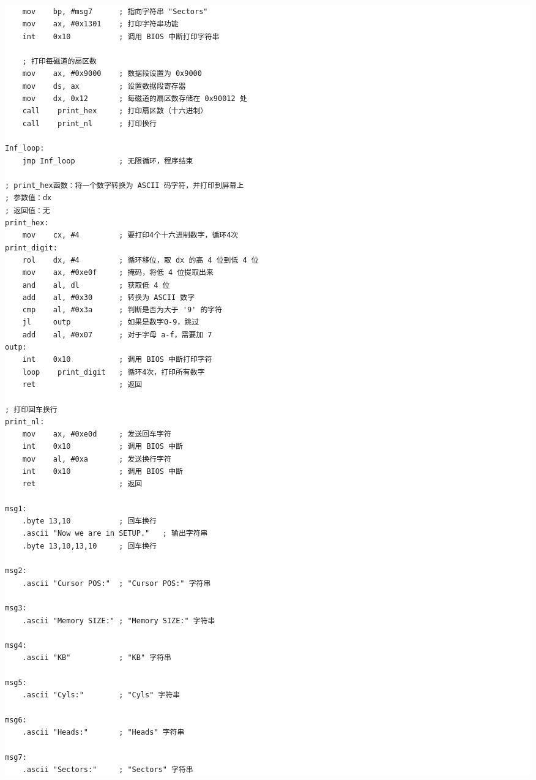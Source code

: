 ```assembly
    mov    bp, #msg7      ; 指向字符串 "Sectors"
    mov    ax, #0x1301    ; 打印字符串功能
    int    0x10           ; 调用 BIOS 中断打印字符串

    ; 打印每磁道的扇区数
    mov    ax, #0x9000    ; 数据段设置为 0x9000
    mov    ds, ax         ; 设置数据段寄存器
    mov    dx, 0x12       ; 每磁道的扇区数存储在 0x90012 处
    call    print_hex     ; 打印扇区数（十六进制）
    call    print_nl      ; 打印换行

Inf_loop:
    jmp Inf_loop          ; 无限循环，程序结束

; print_hex函数：将一个数字转换为 ASCII 码字符，并打印到屏幕上
; 参数值：dx
; 返回值：无
print_hex:
    mov    cx, #4         ; 要打印4个十六进制数字，循环4次
print_digit:
    rol    dx, #4         ; 循环移位，取 dx 的高 4 位到低 4 位
    mov    ax, #0xe0f     ; 掩码，将低 4 位提取出来
    and    al, dl         ; 获取低 4 位
    add    al, #0x30      ; 转换为 ASCII 数字
    cmp    al, #0x3a      ; 判断是否为大于 '9' 的字符
    jl     outp           ; 如果是数字0-9，跳过
    add    al, #0x07      ; 对于字母 a-f，需要加 7
outp:
    int    0x10           ; 调用 BIOS 中断打印字符
    loop    print_digit   ; 循环4次，打印所有数字
    ret                   ; 返回

; 打印回车换行
print_nl:
    mov    ax, #0xe0d     ; 发送回车字符
    int    0x10           ; 调用 BIOS 中断
    mov    al, #0xa       ; 发送换行字符
    int    0x10           ; 调用 BIOS 中断
    ret                   ; 返回

msg1:
    .byte 13,10           ; 回车换行
    .ascii "Now we are in SETUP."   ; 输出字符串
    .byte 13,10,13,10     ; 回车换行

msg2:
    .ascii "Cursor POS:"  ; "Cursor POS:" 字符串

msg3:    
    .ascii "Memory SIZE:" ; "Memory SIZE:" 字符串

msg4:
    .ascii "KB"           ; "KB" 字符串

msg5:    
    .ascii "Cyls:"        ; "Cyls" 字符串

msg6:
    .ascii "Heads:"       ; "Heads" 字符串

msg7:
    .ascii "Sectors:"     ; "Sectors" 字符串

```